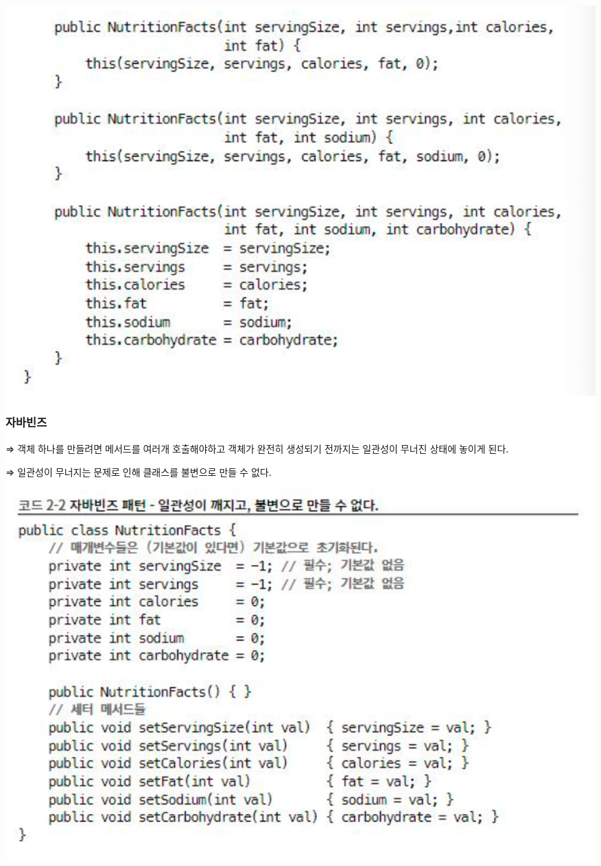 ![img_1.png](image/juhee/img_1.png)  

### 자바빈즈

⇒ 객체 하나를 만들려면 메서드를 여러개 호출해야하고 객체가 완전히 생성되기 전까지는 일관성이 무너진 상태에 놓이게 된다.

⇒ 일관성이 무너지는 문제로 인해 클래스를 불변으로 만들 수 없다.

![img_2.png](image/juhee/img_2.png)  
